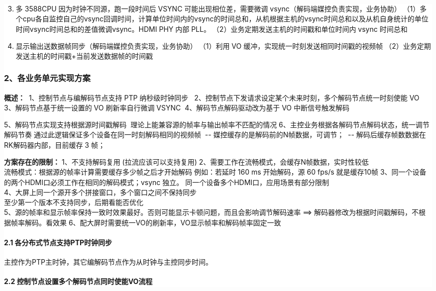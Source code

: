 3. 多 3588CPU 因为时钟不同源，跑一段时间后 VSYNC 可能出现相位差，需要微调 vsync（解码端媒控负责实现，业务协助）
（1）多个cpu各自监控自己的vsync回调时间，计算单位时间内的vsync的时间总和，从机根据主机的vsync时间总和以及从机自身统计的单位时间vsync时间总和的差值微调vsync。HDMI PHY 内部 PLL。
（2）业务定期发送主机的时间戳和单位时间内 vsync 时间总和

4. 显示输出送数据帧同步（解码端媒控负责实现，业务协助）
（1）利用 VO 缓冲，实现统一时刻发送相同时间戳的视频帧
（2）业务定期发送主机的时间戳+当前发送数据帧的时间戳

### 2、各业务单元实现方案

**概述：** 
1、控制节点与编解码节点支持 PTP 纳秒级时钟同步  
2、控制节点下发请求设定某个未来时刻，多个解码节点统一时刻使能 VO 
3、解码节点基于统一设置的 VO 刷新率自行微调 VSYNC 
4、解码节点解码驱动改为基于 VO 中断信号触发解码 

5、解码节点实现支持根据源时间戳解码 
	理论上能兼容源的帧率与输出帧率不匹配的情况
6、主控业务根据各解码节点解码状态，统一调节解码节奏
	通过此逻辑保证多个设备在同一时刻解码相同的视频帧  
	-- 媒控缓存的是解码前的N帧数据，可调节； 
	-- 解码后缓存帧数数据在RK解码器内部，目前缓存 3 帧；

**方案存在的限制：**
   1、不支持解码复用 (拉流应该可以支持复用)
   2、需要工作在流畅模式，会缓存N帧数据，实时性较低    
	流畅模式：根据源的帧率计算需要缓存多少帧之后才开始解码 
	例如：若延时 160 ms 开始解码，源 60 fps/s 就是缓存10帧 
   3、同一个设备的两个HDMI口必须工作在相同的解码模式；vsync 独立。
	同一个设备多个HDMI口，应用场景有部分限制   
   4、大屏上同一个源开多个拼接窗口，多个窗口之间不保持同步       
	至少第一个版本不支持同步，后期看能否优化      
   5、源的帧率和显示帧率保持一致时效果最好。否则可能显示卡顿问题，而且会影响调节解码速率
      ==> 解码器修改为根据时间戳解码，不根据帧率解码。看效果
   6、配大屏时需要统一VO的刷新率，VO显示帧率和解码帧率固定一致

#### 2.1 各分布式节点支持PTP时钟同步
主控作为PTP主时钟，其它编解码节点作为从时钟与主控同步时间。
#### 2.2 控制节点设置多个解码节点同时使能VO流程